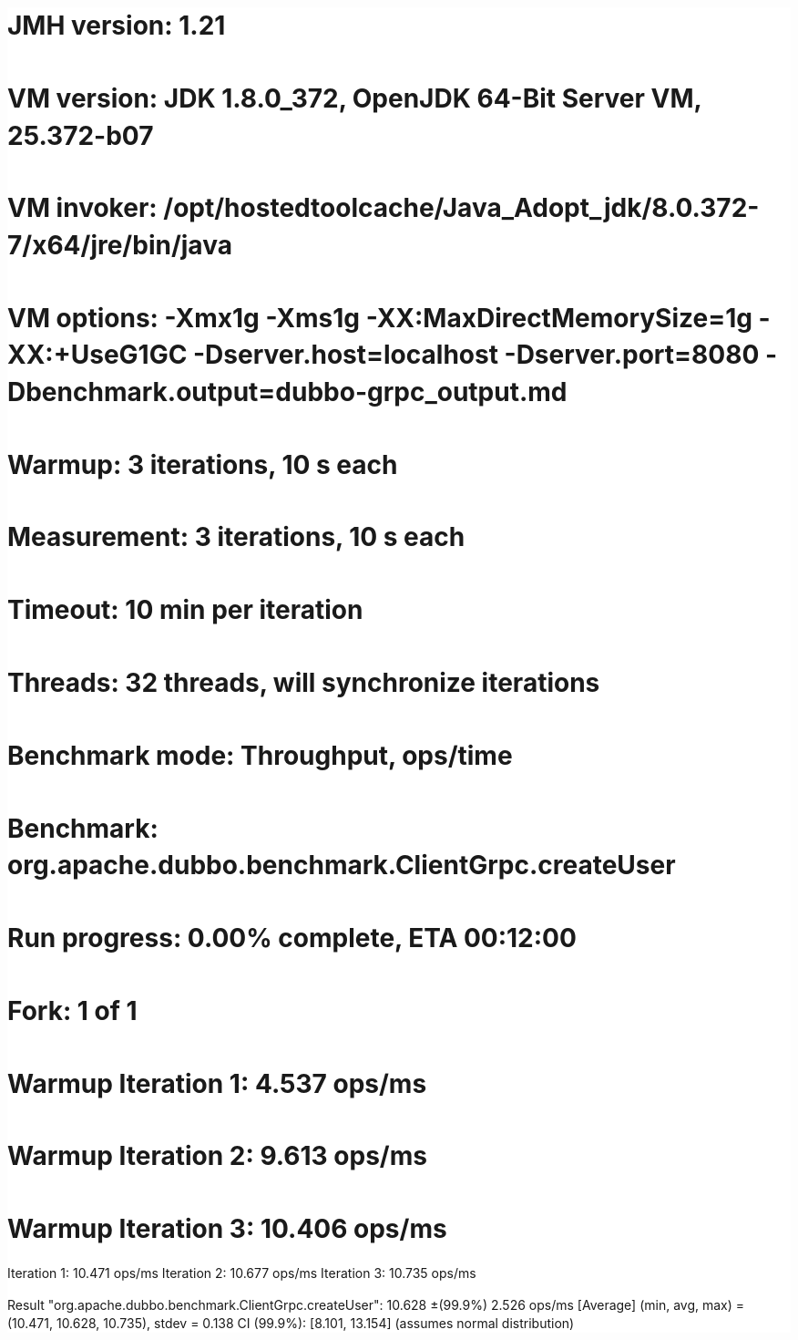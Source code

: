 # JMH version: 1.21
# VM version: JDK 1.8.0_372, OpenJDK 64-Bit Server VM, 25.372-b07
# VM invoker: /opt/hostedtoolcache/Java_Adopt_jdk/8.0.372-7/x64/jre/bin/java
# VM options: -Xmx1g -Xms1g -XX:MaxDirectMemorySize=1g -XX:+UseG1GC -Dserver.host=localhost -Dserver.port=8080 -Dbenchmark.output=dubbo-grpc_output.md
# Warmup: 3 iterations, 10 s each
# Measurement: 3 iterations, 10 s each
# Timeout: 10 min per iteration
# Threads: 32 threads, will synchronize iterations
# Benchmark mode: Throughput, ops/time
# Benchmark: org.apache.dubbo.benchmark.ClientGrpc.createUser

# Run progress: 0.00% complete, ETA 00:12:00
# Fork: 1 of 1
# Warmup Iteration   1: 4.537 ops/ms
# Warmup Iteration   2: 9.613 ops/ms
# Warmup Iteration   3: 10.406 ops/ms
Iteration   1: 10.471 ops/ms
Iteration   2: 10.677 ops/ms
Iteration   3: 10.735 ops/ms


Result "org.apache.dubbo.benchmark.ClientGrpc.createUser":
  10.628 ±(99.9%) 2.526 ops/ms [Average]
  (min, avg, max) = (10.471, 10.628, 10.735), stdev = 0.138
  CI (99.9%): [8.101, 13.154] (assumes normal distribution)
